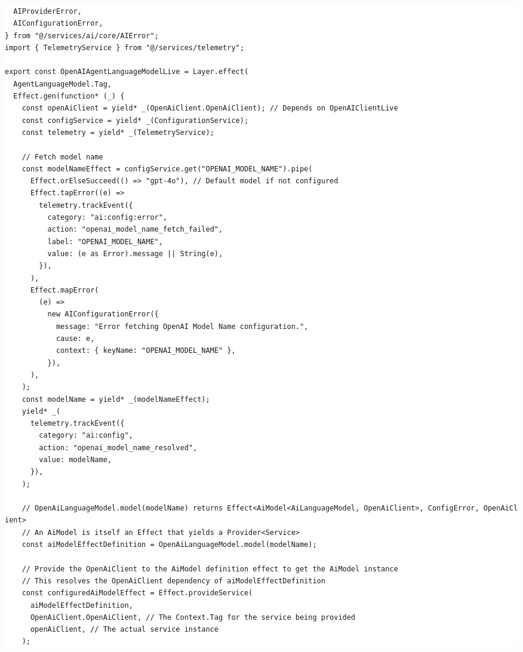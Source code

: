       AIProviderError,
      AIConfigurationError,
    } from "@/services/ai/core/AIError";
    import { TelemetryService } from "@/services/telemetry";

    export const OpenAIAgentLanguageModelLive = Layer.effect(
      AgentLanguageModel.Tag,
      Effect.gen(function* (_) {
        const openAiClient = yield* _(OpenAiClient.OpenAiClient); // Depends on OpenAIClientLive
        const configService = yield* _(ConfigurationService);
        const telemetry = yield* _(TelemetryService);

        // Fetch model name
        const modelNameEffect = configService.get("OPENAI_MODEL_NAME").pipe(
          Effect.orElseSucceed(() => "gpt-4o"), // Default model if not configured
          Effect.tapError((e) =>
            telemetry.trackEvent({
              category: "ai:config:error",
              action: "openai_model_name_fetch_failed",
              label: "OPENAI_MODEL_NAME",
              value: (e as Error).message || String(e),
            }),
          ),
          Effect.mapError(
            (e) =>
              new AIConfigurationError({
                message: "Error fetching OpenAI Model Name configuration.",
                cause: e,
                context: { keyName: "OPENAI_MODEL_NAME" },
              }),
          ),
        );
        const modelName = yield* _(modelNameEffect);
        yield* _(
          telemetry.trackEvent({
            category: "ai:config",
            action: "openai_model_name_resolved",
            value: modelName,
          }),
        );

        // OpenAiLanguageModel.model(modelName) returns Effect<AiModel<AiLanguageModel, OpenAiClient>, ConfigError, OpenAiClient>
        // An AiModel is itself an Effect that yields a Provider<Service>
        const aiModelEffectDefinition = OpenAiLanguageModel.model(modelName);

        // Provide the OpenAiClient to the AiModel definition effect to get the AiModel instance
        // This resolves the OpenAiClient dependency of aiModelEffectDefinition
        const configuredAiModelEffect = Effect.provideService(
          aiModelEffectDefinition,
          OpenAiClient.OpenAiClient, // The Context.Tag for the service being provided
          openAiClient, // The actual service instance
        );
